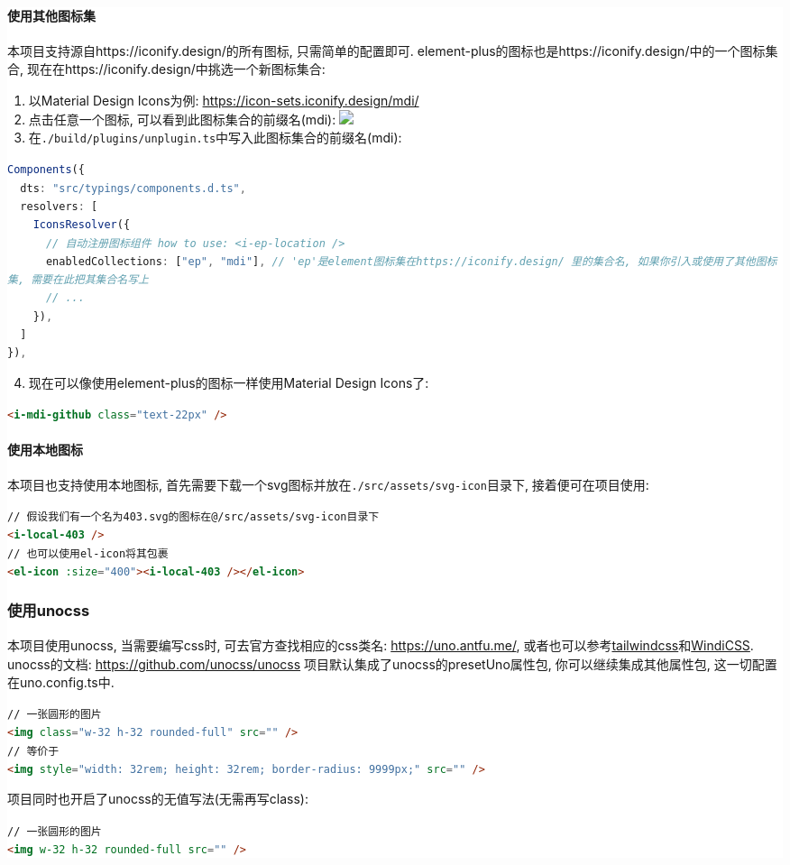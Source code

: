 #### 使用其他图标集
本项目支持源自https://iconify.design/的所有图标, 只需简单的配置即可.
element-plus的图标也是https://iconify.design/中的一个图标集合, 现在在https://iconify.design/中挑选一个新图标集合:
1. 以Material Design Icons为例: https://icon-sets.iconify.design/mdi/
2. 点击任意一个图标, 可以看到此图标集合的前缀名(mdi):
   <img src="./doc/pic/iconify-mdi.png"></img>
3. 在`./build/plugins/unplugin.ts`中写入此图标集合的前缀名(mdi):
```typescript
Components({
  dts: "src/typings/components.d.ts",
  resolvers: [
    IconsResolver({
      // 自动注册图标组件 how to use: <i-ep-location />
      enabledCollections: ["ep", "mdi"], // 'ep'是element图标集在https://iconify.design/ 里的集合名, 如果你引入或使用了其他图标集, 需要在此把其集合名写上
      // ...
    }),
  ]
}),
```
4. 现在可以像使用element-plus的图标一样使用Material Design Icons了:
```html
<i-mdi-github class="text-22px" />
```

#### 使用本地图标
本项目也支持使用本地图标, 首先需要下载一个svg图标并放在`./src/assets/svg-icon`目录下, 接着便可在项目使用:
```html
// 假设我们有一个名为403.svg的图标在@/src/assets/svg-icon目录下
<i-local-403 />
// 也可以使用el-icon将其包裹
<el-icon :size="400"><i-local-403 /></el-icon>
```


### 使用unocss
本项目使用unocss, 当需要编写css时, 可去官方查找相应的css类名: https://uno.antfu.me/, 或者也可以参考[tailwindcss](https://www.tailwindcss.cn/)和[WindiCSS](https://windicss.org/).
unocss的文档: https://github.com/unocss/unocss
项目默认集成了unocss的presetUno属性包, 你可以继续集成其他属性包, 这一切配置在uno.config.ts中.

```html
// 一张圆形的图片
<img class="w-32 h-32 rounded-full" src="" />
// 等价于
<img style="width: 32rem; height: 32rem; border-radius: 9999px;" src="" />
```
项目同时也开启了unocss的无值写法(无需再写class):
```html
// 一张圆形的图片
<img w-32 h-32 rounded-full src="" />
```
